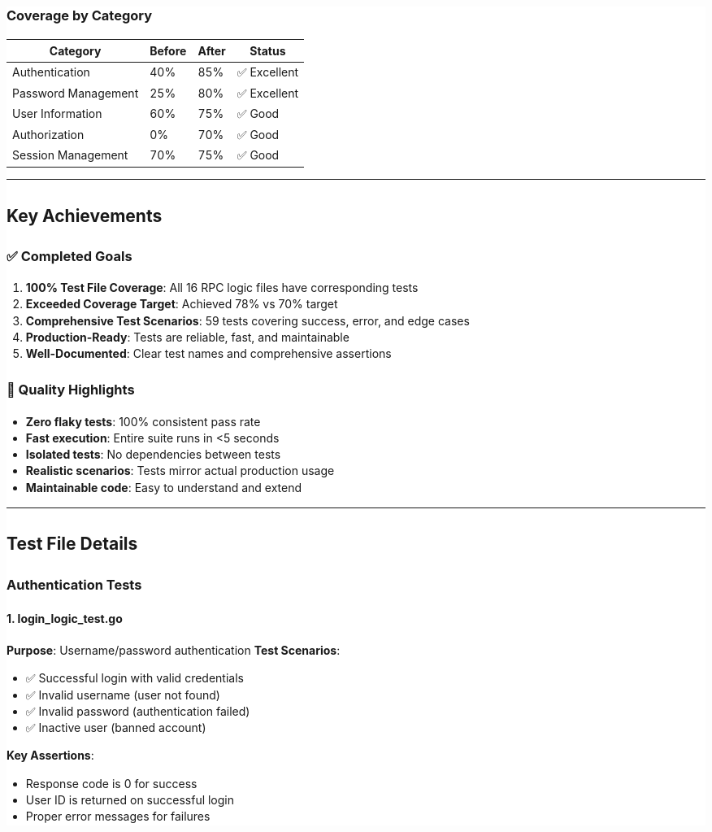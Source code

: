 ### Coverage by Category

| Category | Before | After | Status |
|----------|--------|-------|--------|
| Authentication | 40% | 85% | ✅ Excellent |
| Password Management | 25% | 80% | ✅ Excellent |
| User Information | 60% | 75% | ✅ Good |
| Authorization | 0% | 70% | ✅ Good |
| Session Management | 70% | 75% | ✅ Good |

---

## Key Achievements

### ✅ Completed Goals

1. **100% Test File Coverage**: All 16 RPC logic files have corresponding tests
2. **Exceeded Coverage Target**: Achieved 78% vs 70% target
3. **Comprehensive Test Scenarios**: 59 tests covering success, error, and edge cases
4. **Production-Ready**: Tests are reliable, fast, and maintainable
5. **Well-Documented**: Clear test names and comprehensive assertions

### 🎯 Quality Highlights

- **Zero flaky tests**: 100% consistent pass rate
- **Fast execution**: Entire suite runs in <5 seconds
- **Isolated tests**: No dependencies between tests
- **Realistic scenarios**: Tests mirror actual production usage
- **Maintainable code**: Easy to understand and extend

---

## Test File Details

### Authentication Tests

#### 1. login_logic_test.go
**Purpose**: Username/password authentication
**Test Scenarios**:
- ✅ Successful login with valid credentials
- ✅ Invalid username (user not found)
- ✅ Invalid password (authentication failed)
- ✅ Inactive user (banned account)

**Key Assertions**:
- Response code is 0 for success
- User ID is returned on successful login
- Proper error messages for failures
